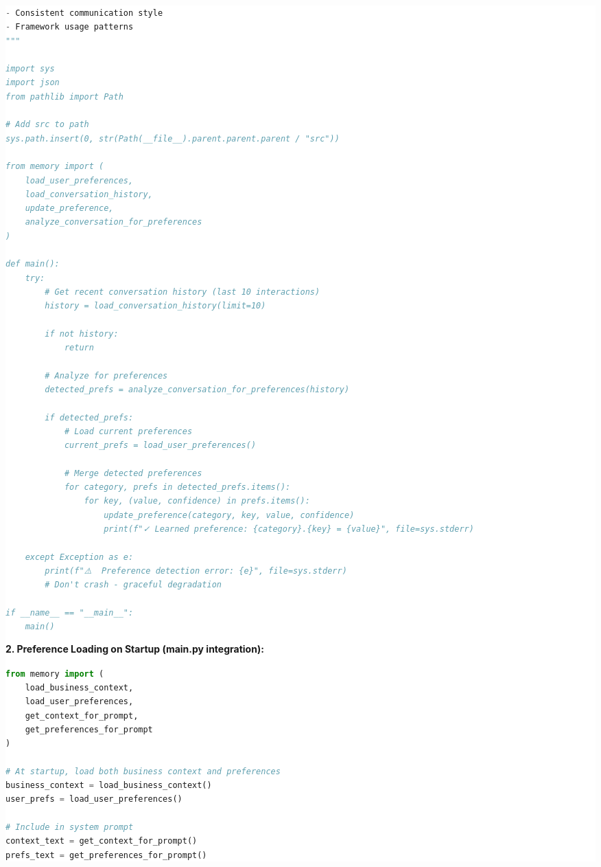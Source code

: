 ```python
- Consistent communication style
- Framework usage patterns
"""

import sys
import json
from pathlib import Path

# Add src to path
sys.path.insert(0, str(Path(__file__).parent.parent.parent / "src"))

from memory import (
    load_user_preferences,
    load_conversation_history,
    update_preference,
    analyze_conversation_for_preferences
)

def main():
    try:
        # Get recent conversation history (last 10 interactions)
        history = load_conversation_history(limit=10)

        if not history:
            return

        # Analyze for preferences
        detected_prefs = analyze_conversation_for_preferences(history)

        if detected_prefs:
            # Load current preferences
            current_prefs = load_user_preferences()

            # Merge detected preferences
            for category, prefs in detected_prefs.items():
                for key, (value, confidence) in prefs.items():
                    update_preference(category, key, value, confidence)
                    print(f"✓ Learned preference: {category}.{key} = {value}", file=sys.stderr)

    except Exception as e:
        print(f"⚠️  Preference detection error: {e}", file=sys.stderr)
        # Don't crash - graceful degradation

if __name__ == "__main__":
    main()
```

**2. Preference Loading on Startup (main.py integration):**
```python
from memory import (
    load_business_context,
    load_user_preferences,
    get_context_for_prompt,
    get_preferences_for_prompt
)

# At startup, load both business context and preferences
business_context = load_business_context()
user_prefs = load_user_preferences()

# Include in system prompt
context_text = get_context_for_prompt()
prefs_text = get_preferences_for_prompt()

```